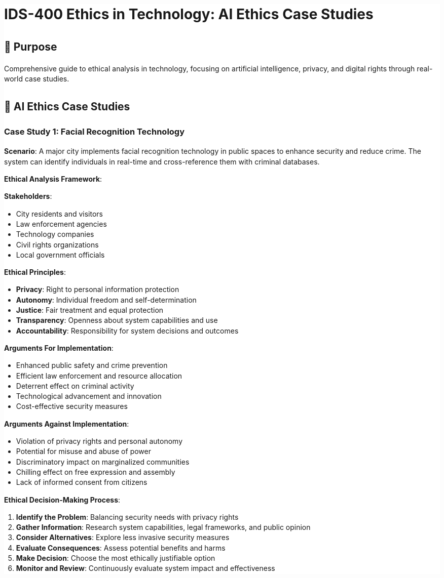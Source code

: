 # IDS-400 Ethics in Technology: AI Ethics Case Studies

## 🎯 Purpose
Comprehensive guide to ethical analysis in technology, focusing on artificial intelligence, privacy, and digital rights through real-world case studies.

## 📝 AI Ethics Case Studies

### Case Study 1: Facial Recognition Technology

**Scenario**: A major city implements facial recognition technology in public spaces to enhance security and reduce crime. The system can identify individuals in real-time and cross-reference them with criminal databases.

**Ethical Analysis Framework**:

**Stakeholders**:
- City residents and visitors
- Law enforcement agencies
- Technology companies
- Civil rights organizations
- Local government officials

**Ethical Principles**:
- **Privacy**: Right to personal information protection
- **Autonomy**: Individual freedom and self-determination
- **Justice**: Fair treatment and equal protection
- **Transparency**: Openness about system capabilities and use
- **Accountability**: Responsibility for system decisions and outcomes

**Arguments For Implementation**:
- Enhanced public safety and crime prevention
- Efficient law enforcement and resource allocation
- Deterrent effect on criminal activity
- Technological advancement and innovation
- Cost-effective security measures

**Arguments Against Implementation**:
- Violation of privacy rights and personal autonomy
- Potential for misuse and abuse of power
- Discriminatory impact on marginalized communities
- Chilling effect on free expression and assembly
- Lack of informed consent from citizens

**Ethical Decision-Making Process**:
1. **Identify the Problem**: Balancing security needs with privacy rights
2. **Gather Information**: Research system capabilities, legal frameworks, and public opinion
3. **Consider Alternatives**: Explore less invasive security measures
4. **Evaluate Consequences**: Assess potential benefits and harms
5. **Make Decision**: Choose the most ethically justifiable option
6. **Monitor and Review**: Continuously evaluate system impact and effectiveness
